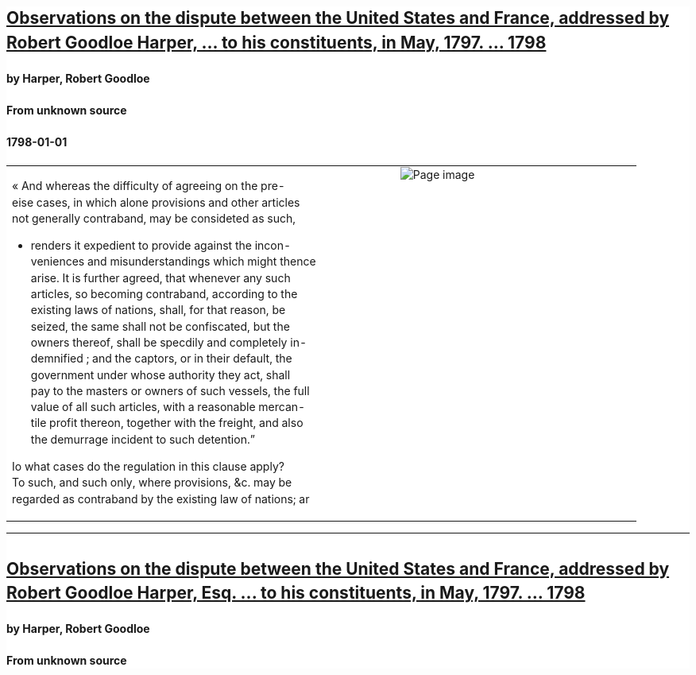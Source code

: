 
## [Observations on the dispute between the United States and France, addressed by Robert Goodloe Harper, ... to his constituents, in May, 1797. ...  1798](https://archive.org/details/bim_eighteenth-century_observations-on-the-disp_harper-robert-goodloe_1798_1/page/n22/mode/1up?view=theater)

#### by Harper, Robert Goodloe

#### From unknown source

#### 1798-01-01

<table style="width: 100%;"><tr><td style="width: 50%">

  
« And whereas the difficulty of agreeing on the pre-  
eise cases, in which alone provisions and other articles  
not generally contraband, may be consideted as such,  
+ renders it expedient to provide against the incon-  
veniences and misunderstandings which might thence  
arise. It is further agreed, that whenever any such  
articles, so becoming contraband, according to the  
existing laws of nations, shall, for that reason, be  
seized, the same shall not be confiscated, but the  
owners thereof, shall be specdily and completely in-  
demnified ; and the captors, or in their default, the  
government under whose authority they act, shall  
pay to the masters or owners of such vessels, the full  
value of all such articles, with a reasonable mercan-  
tile profit thereon, together with the freight, and also  
the demurrage incident to such detention.”  
  
Io what cases do the regulation in this clause apply?  
To such, and such only, where provisions, &amp;c. may be  
regarded as contraband by the existing law of nations; ar
</td><td style="width: 50%; max-height: 75%; margin: auto; display: block;">
<img alt="Page image" src="https://iiif.archive.org/image/iiif/2/bim_eighteenth-century_observations-on-the-disp_harper-robert-goodloe_1798_1%2Fbim_eighteenth-century_observations-on-the-disp_harper-robert-goodloe_1798_1_jp2.zip%2Fbim_eighteenth-century_observations-on-the-disp_harper-robert-goodloe_1798_1_jp2%2Fbim_eighteenth-century_observations-on-the-disp_harper-robert-goodloe_1798_1_0022.jp2/pct:4.39521800281294,19.613638762799535,69.95428973277075,36.35595904148633/!600,600/0/default.jpg"/>
</td>
</tr></table>

---

## [Observations on the dispute between the United States and France, addressed by Robert Goodloe Harper, Esq. ... to his constituents, in May, 1797. ...  1798](https://archive.org/details/bim_eighteenth-century_observations-on-the-disp_harper-robert-goodloe_1798_3/page/n17/mode/1up?view=theater)

#### by Harper, Robert Goodloe

#### From unknown source

